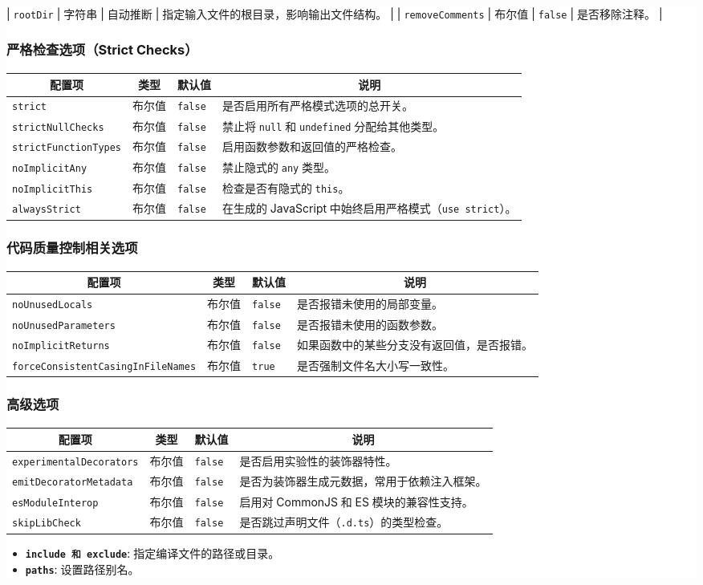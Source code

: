| `rootDir`          | 字符串    | 自动推断    | 指定输入文件的根目录，影响输出文件结构。                                                           |
| `removeComments`   | 布尔值    | `false`     | 是否移除注释。                                                                                     |

### 严格检查选项（Strict Checks）

| 配置项                        | 类型      | 默认值   | 说明                                                                                      |
|-------------------------------|-----------|----------|-------------------------------------------------------------------------------------------|
| `strict`                     | 布尔值    | `false`  | 是否启用所有严格模式选项的总开关。                                                        |
| `strictNullChecks`           | 布尔值    | `false`  | 禁止将 `null` 和 `undefined` 分配给其他类型。                                               |
| `strictFunctionTypes`        | 布尔值    | `false`  | 启用函数参数和返回值的严格检查。                                                           |
| `noImplicitAny`              | 布尔值    | `false`  | 禁止隐式的 `any` 类型。                                                                    |
| `noImplicitThis`             | 布尔值    | `false`  | 检查是否有隐式的 `this`。                                                                  |
| `alwaysStrict`               | 布尔值    | `false`  | 在生成的 JavaScript 中始终启用严格模式（`use strict`）。                                     |

### 代码质量控制相关选项

| 配置项               | 类型      | 默认值   | 说明                                                                                      |
|----------------------|-----------|----------|-------------------------------------------------------------------------------------------|
| `noUnusedLocals`    | 布尔值    | `false`  | 是否报错未使用的局部变量。                                                                 |
| `noUnusedParameters` | 布尔值    | `false`  | 是否报错未使用的函数参数。                                                                 |
| `noImplicitReturns`  | 布尔值    | `false`  | 如果函数中的某些分支没有返回值，是否报错。                                                 |
| `forceConsistentCasingInFileNames` | 布尔值 | `true`   | 是否强制文件名大小写一致性。                                                               |

### 高级选项

| 配置项                 | 类型      | 默认值   | 说明                                                                                      |
|------------------------|-----------|----------|-------------------------------------------------------------------------------------------|
| `experimentalDecorators` | 布尔值  | `false`  | 是否启用实验性的装饰器特性。                                                               |
| `emitDecoratorMetadata` | 布尔值   | `false`  | 是否为装饰器生成元数据，常用于依赖注入框架。                                                |
| `esModuleInterop`      | 布尔值    | `false`  | 启用对 CommonJS 和 ES 模块的兼容性支持。                                                   |
| `skipLibCheck`         | 布尔值    | `false`  | 是否跳过声明文件（`.d.ts`）的类型检查。                                                    |



- **`include 和 exclude`**: 指定编译文件的路径或目录。
- **`paths`**: 设置路径别名。